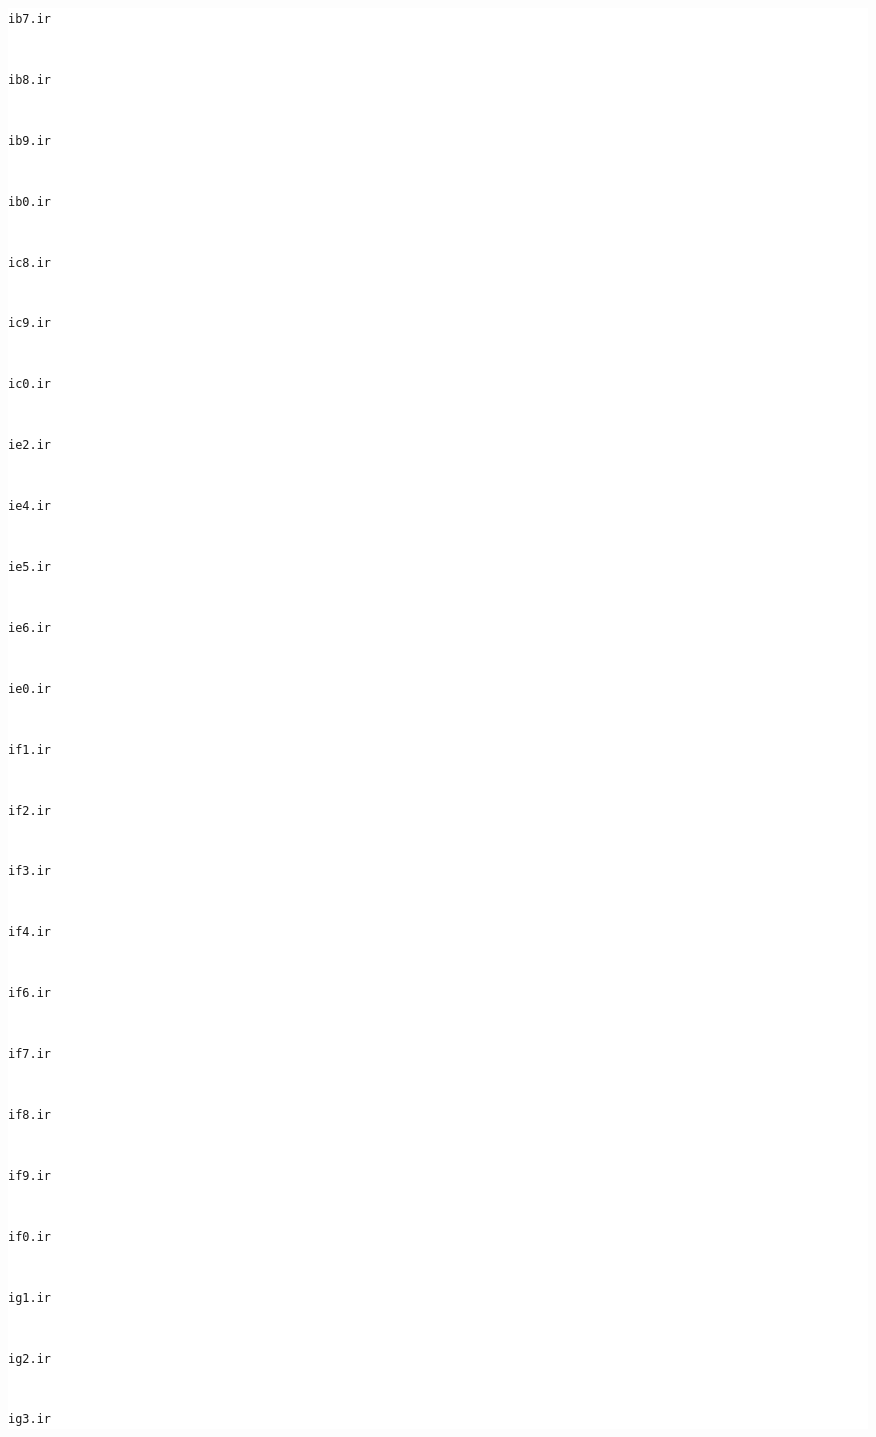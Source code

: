 
    ib7.ir


    ib8.ir


    ib9.ir


    ib0.ir


    ic8.ir


    ic9.ir


    ic0.ir


    ie2.ir


    ie4.ir


    ie5.ir


    ie6.ir


    ie0.ir


    if1.ir


    if2.ir


    if3.ir


    if4.ir


    if6.ir


    if7.ir


    if8.ir


    if9.ir


    if0.ir


    ig1.ir


    ig2.ir


    ig3.ir

